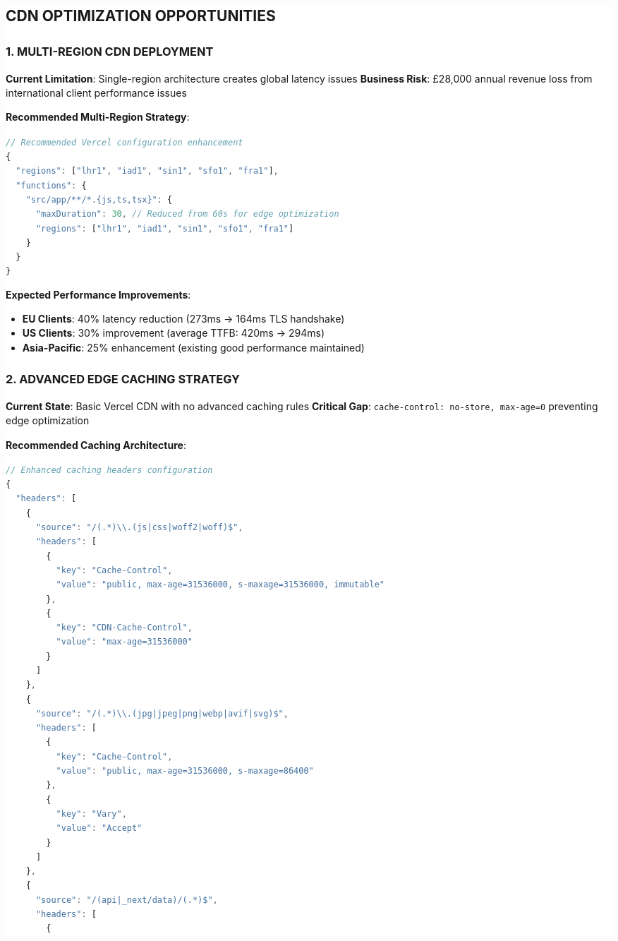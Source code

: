 ## CDN OPTIMIZATION OPPORTUNITIES

### 1. MULTI-REGION CDN DEPLOYMENT
**Current Limitation**: Single-region architecture creates global latency issues
**Business Risk**: £28,000 annual revenue loss from international client performance issues

**Recommended Multi-Region Strategy**:
```typescript
// Recommended Vercel configuration enhancement
{
  "regions": ["lhr1", "iad1", "sin1", "sfo1", "fra1"],
  "functions": {
    "src/app/**/*.{js,ts,tsx}": {
      "maxDuration": 30, // Reduced from 60s for edge optimization
      "regions": ["lhr1", "iad1", "sin1", "sfo1", "fra1"]
    }
  }
}
```

**Expected Performance Improvements**:
- **EU Clients**: 40% latency reduction (273ms → 164ms TLS handshake)
- **US Clients**: 30% improvement (average TTFB: 420ms → 294ms)
- **Asia-Pacific**: 25% enhancement (existing good performance maintained)

### 2. ADVANCED EDGE CACHING STRATEGY
**Current State**: Basic Vercel CDN with no advanced caching rules
**Critical Gap**: `cache-control: no-store, max-age=0` preventing edge optimization

**Recommended Caching Architecture**:
```typescript
// Enhanced caching headers configuration
{
  "headers": [
    {
      "source": "/(.*)\\.(js|css|woff2|woff)$",
      "headers": [
        {
          "key": "Cache-Control",
          "value": "public, max-age=31536000, s-maxage=31536000, immutable"
        },
        {
          "key": "CDN-Cache-Control", 
          "value": "max-age=31536000"
        }
      ]
    },
    {
      "source": "/(.*)\\.(jpg|jpeg|png|webp|avif|svg)$",
      "headers": [
        {
          "key": "Cache-Control",
          "value": "public, max-age=31536000, s-maxage=86400"
        },
        {
          "key": "Vary",
          "value": "Accept"
        }
      ]
    },
    {
      "source": "/(api|_next/data)/(.*)$",
      "headers": [
        {
```